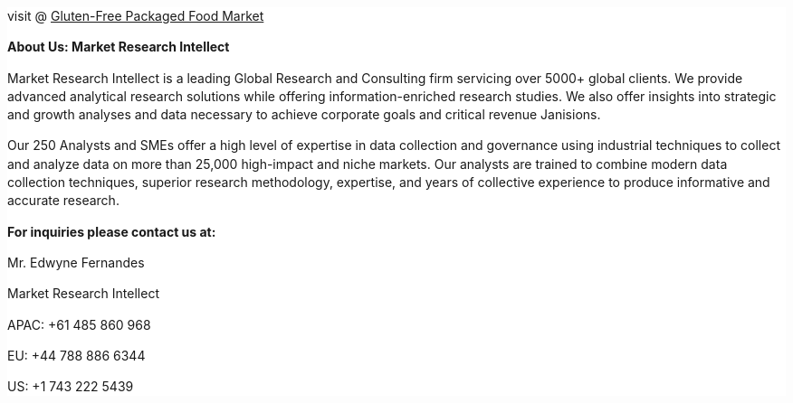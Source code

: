 visit&nbsp;@</strong>&nbsp;</span><span class="font-[700]"><a href="https://www.marketresearchintellect.com/product/global-gluten-free-packaged-food-market/?utm_source=Linkedin&utm_medium=838" target="_blank" data-tracking-control-name="article-ssr-frontend-pulse_little-text-block" data-tracking-will-navigate="" data-test-link="">Gluten-Free Packaged Food Market</a></span></p><p><strong><span class="font-[700]">About Us: Market Research Intellect</span></strong></p><p><span class="">Market Research Intellect is a leading Global Research and Consulting firm servicing over 5000+ global clients. We provide advanced analytical research solutions while offering information-enriched research studies.&nbsp;</span>We also offer insights into strategic and growth analyses and data necessary to achieve corporate goals and critical revenue Janisions.</p><p><span class="">Our 250 Analysts and SMEs offer a high level of expertise in data collection and governance using industrial techniques to collect and analyze data on more than 25,000 high-impact and niche markets. Our analysts are trained to combine modern data collection techniques, superior research methodology, expertise, and years of collective experience to produce informative and accurate research.</span></p><p><strong>For inquiries please contact us at:</strong></p><p>Mr. Edwyne Fernandes</p><p>Market Research Intellect</p><p>APAC: +61 485 860 968</p><p>EU: +44 788 886 6344</p><p>US: +1 743 222 5439</p>
